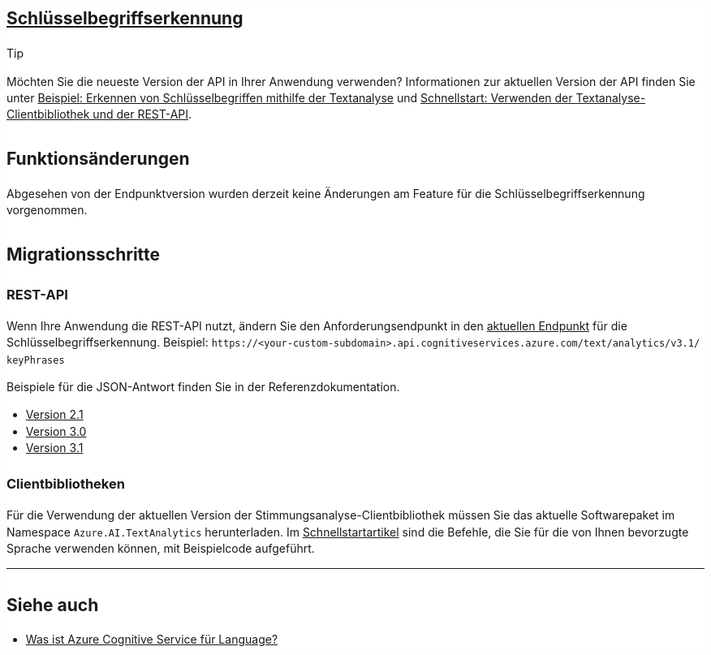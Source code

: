 ## <a name="key-phrase-extraction"></a>[Schlüsselbegriffserkennung](#tab/key-phrase-extraction)

> [!TIP]
> Möchten Sie die neueste Version der API in Ihrer Anwendung verwenden? Informationen zur aktuellen Version der API finden Sie unter [Beispiel: Erkennen von Schlüsselbegriffen mithilfe der Textanalyse](../key-phrase-extraction/how-to/call-api.md) und [Schnellstart: Verwenden der Textanalyse-Clientbibliothek und der REST-API](../key-phrase-extraction/quickstart.md). 

## <a name="feature-changes"></a>Funktionsänderungen 

Abgesehen von der Endpunktversion wurden derzeit keine Änderungen am Feature für die Schlüsselbegriffserkennung vorgenommen.

## <a name="steps-to-migrate"></a>Migrationsschritte

### <a name="rest-api"></a>REST-API

Wenn Ihre Anwendung die REST-API nutzt, ändern Sie den Anforderungsendpunkt in den [aktuellen Endpunkt](../key-phrase-extraction/quickstart.md?pivots=rest-api) für die Schlüsselbegriffserkennung. Beispiel: `https://<your-custom-subdomain>.api.cognitiveservices.azure.com/text/analytics/v3.1/keyPhrases`

Beispiele für die JSON-Antwort finden Sie in der Referenzdokumentation.
* [Version 2.1](https://westcentralus.dev.cognitive.microsoft.com/docs/services/TextAnalytics-v2-1/operations/56f30ceeeda5650db055a3c6)
* [Version 3.0](https://westus.dev.cognitive.microsoft.com/docs/services/TextAnalytics-v3-0/operations/KeyPhrases) 
* [Version 3.1](https://westcentralus.dev.cognitive.microsoft.com/docs/services/TextAnalytics-v3-1/operations/KeyPhrases)

### <a name="client-libraries"></a>Clientbibliotheken

Für die Verwendung der aktuellen Version der Stimmungsanalyse-Clientbibliothek müssen Sie das aktuelle Softwarepaket im Namespace `Azure.AI.TextAnalytics` herunterladen. Im [Schnellstartartikel](../key-phrase-extraction/quickstart.md) sind die Befehle, die Sie für die von Ihnen bevorzugte Sprache verwenden können, mit Beispielcode aufgeführt.

---

## <a name="see-also"></a>Siehe auch

* [Was ist Azure Cognitive Service für Language?](../overview.md)
